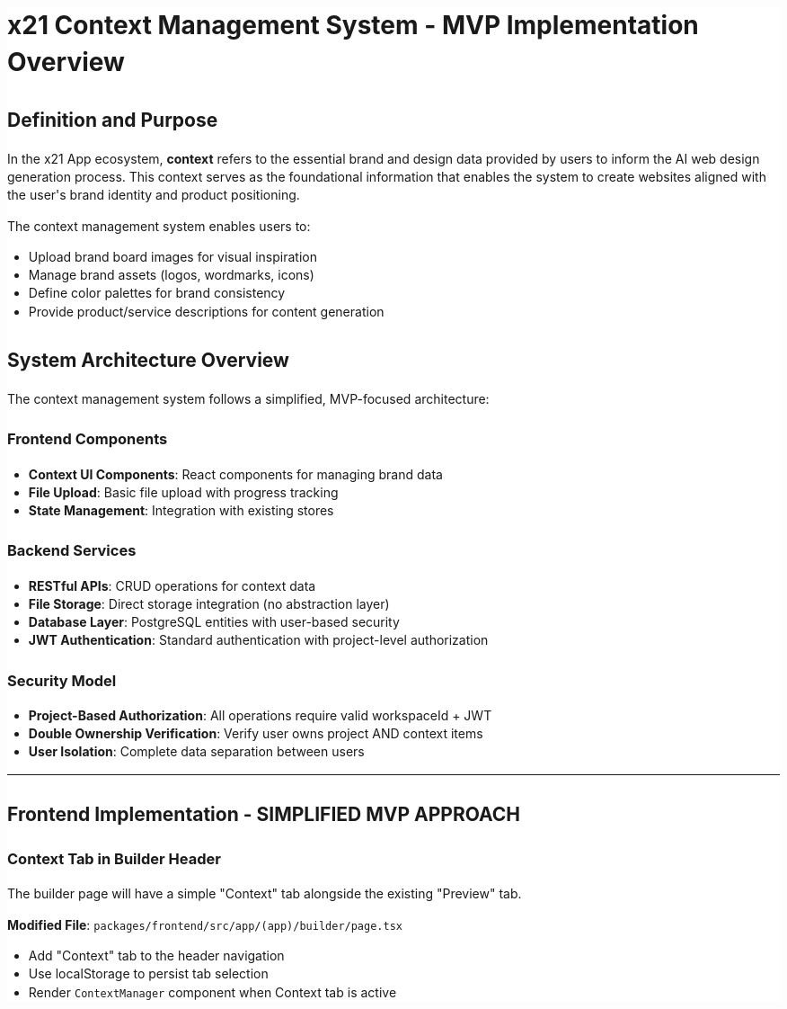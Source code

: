# x21 Context Management System - MVP Implementation Overview

## Definition and Purpose

In the x21 App ecosystem, **context** refers to the essential brand and design data provided by users to inform the AI web design generation process. This context serves as the foundational information that enables the system to create websites aligned with the user's brand identity and product positioning.

The context management system enables users to:

- Upload brand board images for visual inspiration
- Manage brand assets (logos, wordmarks, icons)
- Define color palettes for brand consistency
- Provide product/service descriptions for content generation

## System Architecture Overview

The context management system follows a simplified, MVP-focused architecture:

### Frontend Components

- **Context UI Components**: React components for managing brand data
- **File Upload**: Basic file upload with progress tracking
- **State Management**: Integration with existing stores

### Backend Services

- **RESTful APIs**: CRUD operations for context data
- **File Storage**: Direct storage integration (no abstraction layer)
- **Database Layer**: PostgreSQL entities with user-based security
- **JWT Authentication**: Standard authentication with project-level authorization

### Security Model

- **Project-Based Authorization**: All operations require valid workspaceId + JWT
- **Double Ownership Verification**: Verify user owns project AND context items
- **User Isolation**: Complete data separation between users

---

## Frontend Implementation - SIMPLIFIED MVP APPROACH

### Context Tab in Builder Header

The builder page will have a simple "Context" tab alongside the existing "Preview" tab.

**Modified File**: `packages/frontend/src/app/(app)/builder/page.tsx`

- Add "Context" tab to the header navigation
- Use localStorage to persist tab selection
- Render `ContextManager` component when Context tab is active
